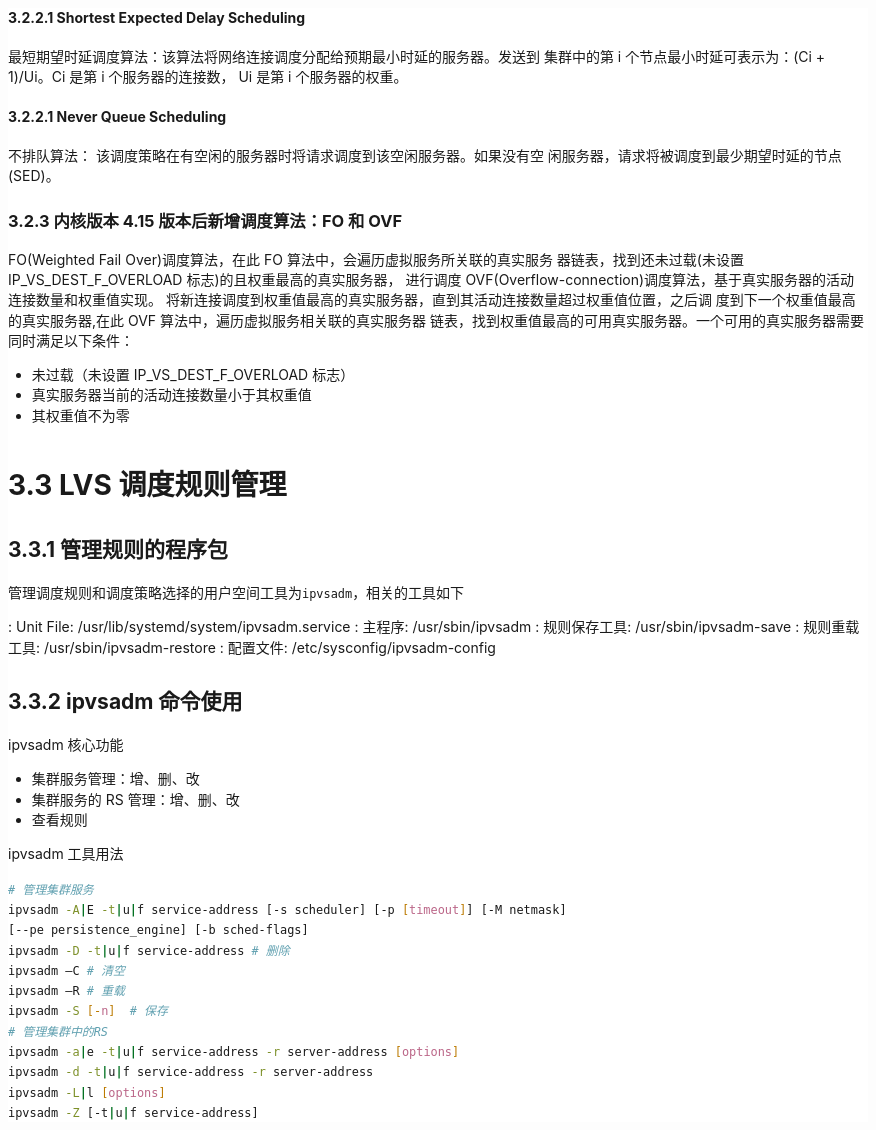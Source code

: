 #### 3.2.2.1 Shortest Expected Delay Scheduling

最短期望时延调度算法：该算法将网络连接调度分配给预期最小时延的服务器。发送到
集群中的第 i 个节点最小时延可表示为：(Ci + 1)/Ui。Ci 是第 i 个服务器的连接数，
Ui 是第 i 个服务器的权重。

#### 3.2.2.1 Never Queue Scheduling

不排队算法： 该调度策略在有空闲的服务器时将请求调度到该空闲服务器。如果没有空
闲服务器，请求将被调度到最少期望时延的节点(SED)。

### 3.2.3 内核版本 4.15 版本后新增调度算法：FO 和 OVF

FO(Weighted Fail Over)调度算法，在此 FO 算法中，会遍历虚拟服务所关联的真实服务
器链表，找到还未过载(未设置 IP_VS_DEST_F_OVERLOAD 标志)的且权重最高的真实服务器，
进行调度
OVF(Overflow-connection)调度算法，基于真实服务器的活动连接数量和权重值实现。
将新连接调度到权重值最高的真实服务器，直到其活动连接数量超过权重值位置，之后调
度到下一个权重值最高的真实服务器,在此 OVF 算法中，遍历虚拟服务相关联的真实服务器
链表，找到权重值最高的可用真实服务器。一个可用的真实服务器需要同时满足以下条件：

- 未过载（未设置 IP_VS_DEST_F_OVERLOAD 标志）
- 真实服务器当前的活动连接数量小于其权重值
- 其权重值不为零

# 3.3 LVS 调度规则管理

## 3.3.1 管理规则的程序包

管理调度规则和调度策略选择的用户空间工具为`ipvsadm`，相关的工具如下

: Unit File: /usr/lib/systemd/system/ipvsadm.service
: 主程序: /usr/sbin/ipvsadm
: 规则保存工具: /usr/sbin/ipvsadm-save
: 规则重载工具: /usr/sbin/ipvsadm-restore
: 配置文件: /etc/sysconfig/ipvsadm-config

## 3.3.2 ipvsadm 命令使用

ipvsadm 核心功能

- 集群服务管理：增、删、改
- 集群服务的 RS 管理：增、删、改
- 查看规则

ipvsadm 工具用法

```bash
# 管理集群服务
ipvsadm -A|E -t|u|f service-address [-s scheduler] [-p [timeout]] [-M netmask]
[--pe persistence_engine] [-b sched-flags]
ipvsadm -D -t|u|f service-address # 删除
ipvsadm –C # 清空
ipvsadm –R # 重载
ipvsadm -S [-n]  # 保存
# 管理集群中的RS
ipvsadm -a|e -t|u|f service-address -r server-address [options]
ipvsadm -d -t|u|f service-address -r server-address
ipvsadm -L|l [options]
ipvsadm -Z [-t|u|f service-address]
```
